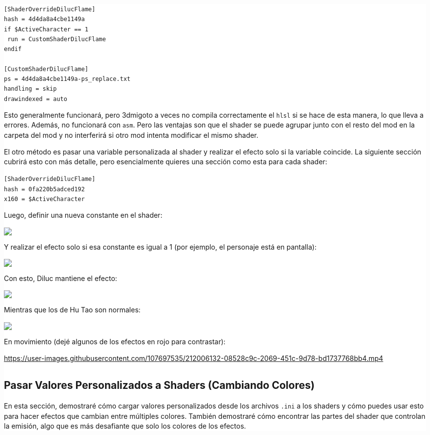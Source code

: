 ```
[ShaderOverrideDilucFlame]
hash = 4d4da8a4cbe1149a
if $ActiveCharacter == 1
 run = CustomShaderDilucFlame
endif

[CustomShaderDilucFlame]
ps = 4d4da8a4cbe1149a-ps_replace.txt
handling = skip
drawindexed = auto
```

Esto generalmente funcionará, pero 3dmigoto a veces no compila correctamente el `hlsl` si se hace de esta manera, lo que lleva a errores. Además, no funcionará con `asm`. Pero las ventajas son que el shader se puede agrupar junto con el resto del mod en la carpeta del mod y no interferirá si otro mod intenta modificar el mismo shader.

El otro método es pasar una variable personalizada al shader y realizar el efecto solo si la variable coincide. La siguiente sección cubrirá esto con más detalle, pero esencialmente quieres una sección como esta para cada shader:

```
[ShaderOverrideDilucFlame]
hash = 0fa220b5adced192
x160 = $ActiveCharacter
```

Luego, definir una nueva constante en el shader:

<img src="https://user-images.githubusercontent.com/107697535/211988660-d2ffb89b-67bc-4583-afc3-3b5bd6270230.png" style="display:block;float:none;margin-left:auto;margin-right:auto">

Y realizar el efecto solo si esa constante es igual a 1 (por ejemplo, el personaje está en pantalla):

<img src="https://user-images.githubusercontent.com/107697535/211988744-da6a9f46-aa2c-4dc9-8050-7d225adb241e.png" style="display:block;float:none;margin-left:auto;margin-right:auto">

Con esto, Diluc mantiene el efecto:

<img src="https://user-images.githubusercontent.com/107697535/211988793-72e1a43c-25e5-4b4a-b024-2a2aae0d99ee.png"  style="display:block;float:none;margin-left:auto;margin-right:auto">

Mientras que los de Hu Tao son normales:

<img src="https://user-images.githubusercontent.com/107697535/211988856-0cb0690a-b65f-4db7-96e3-75e0f04dfde5.png"  style="display:block;float:none;margin-left:auto;margin-right:auto">

En movimiento (dejé algunos de los efectos en rojo para contrastar):

https://user-images.githubusercontent.com/107697535/212006132-08528c9c-2069-451c-9d78-bd1737768bb4.mp4


## Pasar Valores Personalizados a Shaders (Cambiando Colores)

En esta sección, demostraré cómo cargar valores personalizados desde los archivos `.ini` a los shaders y cómo puedes usar esto para hacer efectos que cambian entre múltiples colores. También demostraré cómo encontrar las partes del shader que controlan la emisión, algo que es más desafiante que solo los colores de los efectos.
